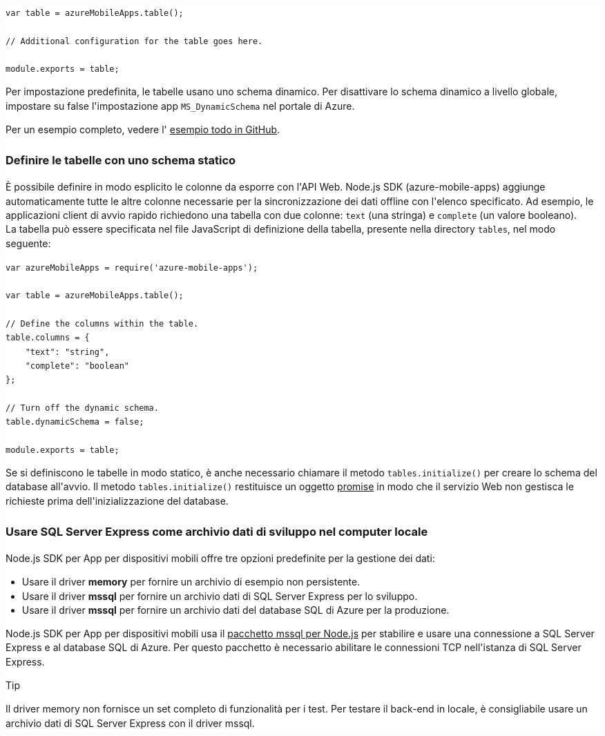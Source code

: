     var table = azureMobileApps.table();

    // Additional configuration for the table goes here.

    module.exports = table;

Per impostazione predefinita, le tabelle usano uno schema dinamico. Per disattivare lo schema dinamico a livello globale, impostare su false l'impostazione app `MS_DynamicSchema` nel portale di Azure.

Per un esempio completo, vedere l' [esempio todo in GitHub].

### <a name="howto-staticschema"></a>Definire le tabelle con uno schema statico
È possibile definire in modo esplicito le colonne da esporre con l'API Web. Node.js SDK (azure-mobile-apps) aggiunge automaticamente tutte le altre colonne necessarie per la sincronizzazione dei dati offline con l'elenco specificato. Ad esempio, le applicazioni client di avvio rapido richiedono una tabella con due colonne: `text` (una stringa) e `complete` (un valore booleano).  
La tabella può essere specificata nel file JavaScript di definizione della tabella, presente nella directory `tables`, nel modo seguente:

    var azureMobileApps = require('azure-mobile-apps');

    var table = azureMobileApps.table();

    // Define the columns within the table.
    table.columns = {
        "text": "string",
        "complete": "boolean"
    };

    // Turn off the dynamic schema.
    table.dynamicSchema = false;

    module.exports = table;

Se si definiscono le tabelle in modo statico, è anche necessario chiamare il metodo `tables.initialize()` per creare lo schema del database all'avvio. Il metodo `tables.initialize()` restituisce un oggetto [promise] in modo che il servizio Web non gestisca le richieste prima dell'inizializzazione del database.

### <a name="howto-sqlexpress-setup"></a>Usare SQL Server Express come archivio dati di sviluppo nel computer locale
Node.js SDK per App per dispositivi mobili offre tre opzioni predefinite per la gestione dei dati:

* Usare il driver **memory** per fornire un archivio di esempio non persistente.
* Usare il driver **mssql** per fornire un archivio dati di SQL Server Express per lo sviluppo.
* Usare il driver **mssql** per fornire un archivio dati del database SQL di Azure per la produzione.

Node.js SDK per App per dispositivi mobili usa il [pacchetto mssql per Node.js] per stabilire e usare una connessione a SQL Server Express e al database SQL di Azure. Per questo pacchetto è necessario abilitare le connessioni TCP nell'istanza di SQL Server Express.

> [!TIP]
> Il driver memory non fornisce un set completo di funzionalità per i test. Per testare il back-end in locale, è consigliabile usare un archivio dati di SQL Server Express con il driver mssql.
>
>


[0]: ./media/app-service-mobile-node-backend-how-to-use-server-sdk/npm-init.png
[1]: ./media/app-service-mobile-node-backend-how-to-use-server-sdk/vs2015-new-project.png
[2]: ./media/app-service-mobile-node-backend-how-to-use-server-sdk/vs2015-install-npm.png
[3]: ./media/app-service-mobile-node-backend-how-to-use-server-sdk/sqlexpress-config.png
[4]: ./media/app-service-mobile-node-backend-how-to-use-server-sdk/sqlexpress-authconfig.png
[5]: ./media/app-service-mobile-node-backend-how-to-use-server-sdk/sqlexpress-newuser-1.png
[6]: ./media/app-service-mobile-node-backend-how-to-use-server-sdk/dotnet-backend-create-db.png
[Avvio rapido di client Android]: app-service-mobile-android-get-started.md
[Avvio rapido di client Apache Cordova]: app-service-mobile-cordova-get-started.md
[Avvio rapido di client iOS]: app-service-mobile-ios-get-started.md
[Avvio rapido di client Xamarin.iOS]: app-service-mobile-xamarin-ios-get-started.md
[Avvio rapido di client Xamarin.Android]: app-service-mobile-xamarin-android-get-started.md
[Avvio rapido di client Xamarin.Forms]: app-service-mobile-xamarin-forms-get-started.md
[Avvio rapido di client Windows Store]: app-service-mobile-windows-store-dotnet-get-started.md
[sincronizzazione di dati offline]: app-service-mobile-offline-data-sync.md
[Configurare l'autenticazione di Azure Active Directory]: ../app-service/app-service-mobile-how-to-configure-active-directory-authentication.md
[Configurare l'autenticazione di Facebook]: ../app-service/app-service-mobile-how-to-configure-facebook-authentication.md
[Configurare l'autenticazione di Google]: ../app-service/app-service-mobile-how-to-configure-google-authentication.md
[Configurare l'autenticazione di Microsoft]: ../app-service/app-service-mobile-how-to-configure-microsoft-authentication.md
[Configurare l'autenticazione di Twitter]: ../app-service/app-service-mobile-how-to-configure-twitter-authentication.md
[Guida alla distribuzione del servizio app di Azure]: ../app-service/app-service-deploy-local-git.md
[Monitoraggio del servizio app di Azure]: ../app-service/web-sites-monitor.md
[Abilitare la registrazione diagnostica nel servizio app di Azure]: ../app-service/web-sites-enable-diagnostic-log.md
[Risolvere i problemi del servizio app di Azure in Visual Studio]: ../app-service/web-sites-dotnet-troubleshoot-visual-studio.md
[specificare la versione di Node]: ../nodejs-specify-node-version-azure-apps.md
[usare i moduli di Node]: ../nodejs-use-node-modules-azure-apps.md
[Create a new Azure App Service]: ../app-service/
[azure-mobile-apps]: https://www.npmjs.com/package/azure-mobile-apps
[Express]: http://expressjs.com/
[Swagger]: http://swagger.io/
[portale di Azure]: https://portal.azure.com/
[OData]: http://www.odata.org
[Promise]: https://developer.mozilla.org/en-US/docs/Web/JavaScript/Reference/Global_Objects/Promise
[esempio basicapp in GitHub]: https://github.com/azure/azure-mobile-apps-node/tree/master/samples/basic-app
[esempio todo in GitHub]: https://github.com/azure/azure-mobile-apps-node/tree/master/samples/todo
[directory degli esempi in GitHub]: https://github.com/azure/azure-mobile-apps-node/tree/master/samples
[static-schema sample on GitHub]: https://github.com/azure/azure-mobile-apps-node/tree/master/samples/static-schema
[QueryJS]: https://github.com/Azure/queryjs
[Strumenti Node.js 1.1 per Visual Studio]: https://github.com/Microsoft/nodejstools/releases/tag/v1.1-RC.2.1
[pacchetto mssql per Node.js]: https://www.npmjs.com/package/mssql
[Microsoft SQL Server 2014 Express]: http://www.microsoft.com/en-us/server-cloud/Products/sql-server-editions/sql-server-express.aspx
[ExpressJS Middleware]: http://expressjs.com/guide/using-middleware.html
[Winston]: https://github.com/winstonjs/winston
